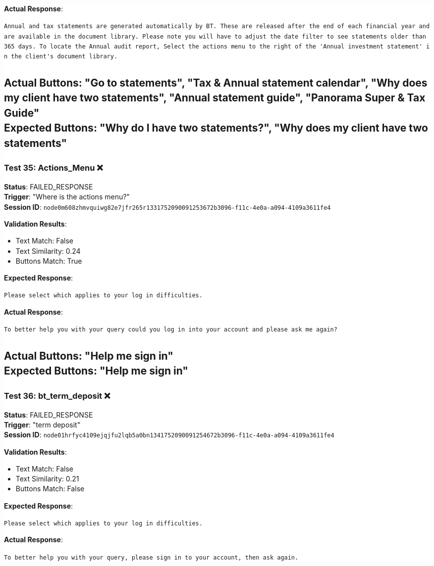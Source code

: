 **Actual Response**:
```
Annual and tax statements are generated automatically by BT. These are released after the end of each financial year and are available in the document library. Please note you will have to adjust the date filter to see statements older than 365 days. To locate the Annual audit report, Select the actions menu to the right of the 'Annual investment statement' in the client's document library.
```

**Actual Buttons**: "Go to statements", "Tax & Annual statement calendar", "Why does my client have two statements", "Annual statement guide", "Panorama Super & Tax Guide"  
**Expected Buttons**: "Why do I have two statements?", "Why does my client have two statements"  
---

### Test 35: Actions_Menu ❌

**Status**: FAILED_RESPONSE  
**Trigger**: "Where is the actions menu?"  
**Session ID**: `node0m608zhmvquiwg82e7jfr265r1331752090091253672b3096-f11c-4e0a-a094-4109a3611fe4`  

**Validation Results**:
- Text Match: False
- Text Similarity: 0.24
- Buttons Match: True

**Expected Response**:
```
Please select which applies to your log in difficulties.
```

**Actual Response**:
```
To better help you with your query could you log in into your account and please ask me again?
```

**Actual Buttons**: "Help me sign in"  
**Expected Buttons**: "Help me sign in"  
---

### Test 36: bt_term_deposit ❌

**Status**: FAILED_RESPONSE  
**Trigger**: "term deposit"  
**Session ID**: `node01hrfyc4109ejqjfu2lqb5a0bn1341752090091254672b3096-f11c-4e0a-a094-4109a3611fe4`  

**Validation Results**:
- Text Match: False
- Text Similarity: 0.21
- Buttons Match: False

**Expected Response**:
```
Please select which applies to your log in difficulties.
```

**Actual Response**:
```
To better help you with your query, please sign in to your account, then ask again.
```
